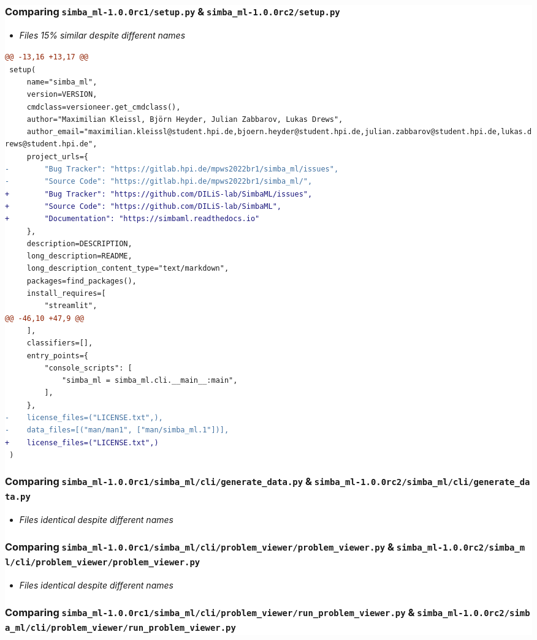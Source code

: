 ### Comparing `simba_ml-1.0.0rc1/setup.py` & `simba_ml-1.0.0rc2/setup.py`

 * *Files 15% similar despite different names*

```diff
@@ -13,16 +13,17 @@
 setup(
     name="simba_ml",
     version=VERSION,
     cmdclass=versioneer.get_cmdclass(),
     author="Maximilian Kleissl, Björn Heyder, Julian Zabbarov, Lukas Drews",
     author_email="maximilian.kleissl@student.hpi.de,bjoern.heyder@student.hpi.de,julian.zabbarov@student.hpi.de,lukas.drews@student.hpi.de",
     project_urls={
-        "Bug Tracker": "https://gitlab.hpi.de/mpws2022br1/simba_ml/issues",
-        "Source Code": "https://gitlab.hpi.de/mpws2022br1/simba_ml/",
+        "Bug Tracker": "https://github.com/DILiS-lab/SimbaML/issues",
+        "Source Code": "https://github.com/DILiS-lab/SimbaML",
+        "Documentation": "https://simbaml.readthedocs.io"
     },
     description=DESCRIPTION,
     long_description=README,
     long_description_content_type="text/markdown",
     packages=find_packages(),
     install_requires=[
         "streamlit",
@@ -46,10 +47,9 @@
     ],
     classifiers=[],
     entry_points={
         "console_scripts": [
             "simba_ml = simba_ml.cli.__main__:main",
         ],
     },
-    license_files=("LICENSE.txt",),
-    data_files=[("man/man1", ["man/simba_ml.1"])],
+    license_files=("LICENSE.txt",)
 )
```

### Comparing `simba_ml-1.0.0rc1/simba_ml/cli/generate_data.py` & `simba_ml-1.0.0rc2/simba_ml/cli/generate_data.py`

 * *Files identical despite different names*

### Comparing `simba_ml-1.0.0rc1/simba_ml/cli/problem_viewer/problem_viewer.py` & `simba_ml-1.0.0rc2/simba_ml/cli/problem_viewer/problem_viewer.py`

 * *Files identical despite different names*

### Comparing `simba_ml-1.0.0rc1/simba_ml/cli/problem_viewer/run_problem_viewer.py` & `simba_ml-1.0.0rc2/simba_ml/cli/problem_viewer/run_problem_viewer.py`
